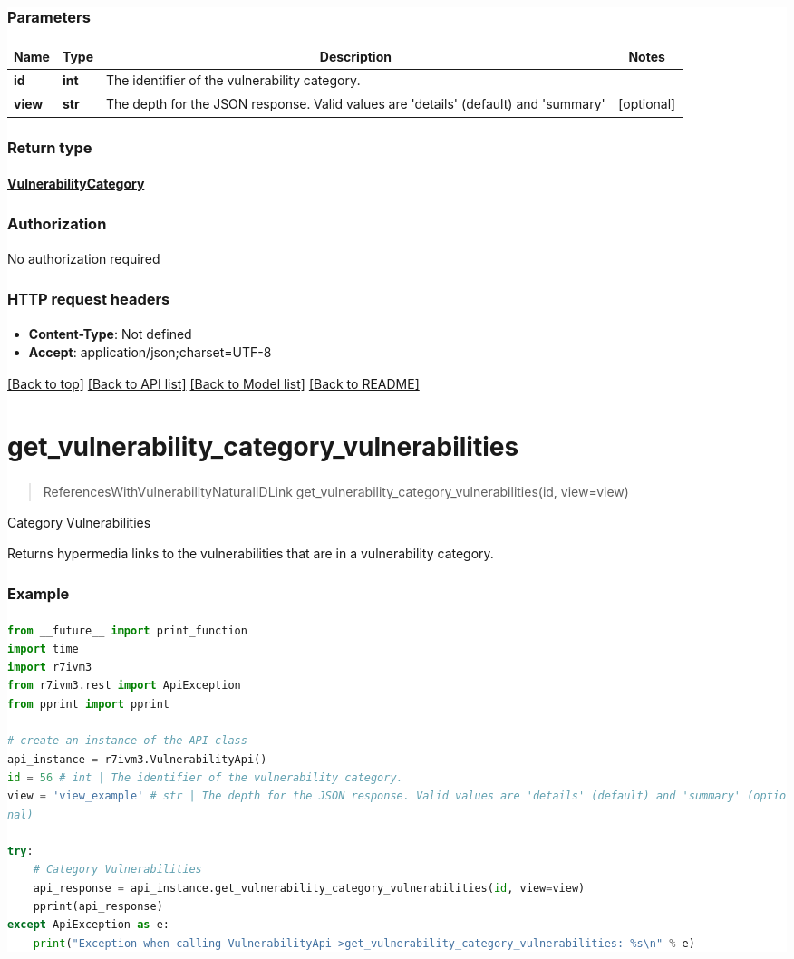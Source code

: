 ### Parameters

Name | Type | Description  | Notes
------------- | ------------- | ------------- | -------------
 **id** | **int**| The identifier of the vulnerability category. | 
 **view** | **str**| The depth for the JSON response. Valid values are &#x27;details&#x27; (default) and &#x27;summary&#x27; | [optional] 

### Return type

[**VulnerabilityCategory**](VulnerabilityCategory.md)

### Authorization

No authorization required

### HTTP request headers

 - **Content-Type**: Not defined
 - **Accept**: application/json;charset=UTF-8

[[Back to top]](#) [[Back to API list]](../README.md#documentation-for-api-endpoints) [[Back to Model list]](../README.md#documentation-for-models) [[Back to README]](../README.md)

# **get_vulnerability_category_vulnerabilities**
> ReferencesWithVulnerabilityNaturalIDLink get_vulnerability_category_vulnerabilities(id, view=view)

Category Vulnerabilities

Returns hypermedia links to the vulnerabilities that are in a vulnerability category.

### Example
```python
from __future__ import print_function
import time
import r7ivm3
from r7ivm3.rest import ApiException
from pprint import pprint

# create an instance of the API class
api_instance = r7ivm3.VulnerabilityApi()
id = 56 # int | The identifier of the vulnerability category.
view = 'view_example' # str | The depth for the JSON response. Valid values are 'details' (default) and 'summary' (optional)

try:
    # Category Vulnerabilities
    api_response = api_instance.get_vulnerability_category_vulnerabilities(id, view=view)
    pprint(api_response)
except ApiException as e:
    print("Exception when calling VulnerabilityApi->get_vulnerability_category_vulnerabilities: %s\n" % e)
```
